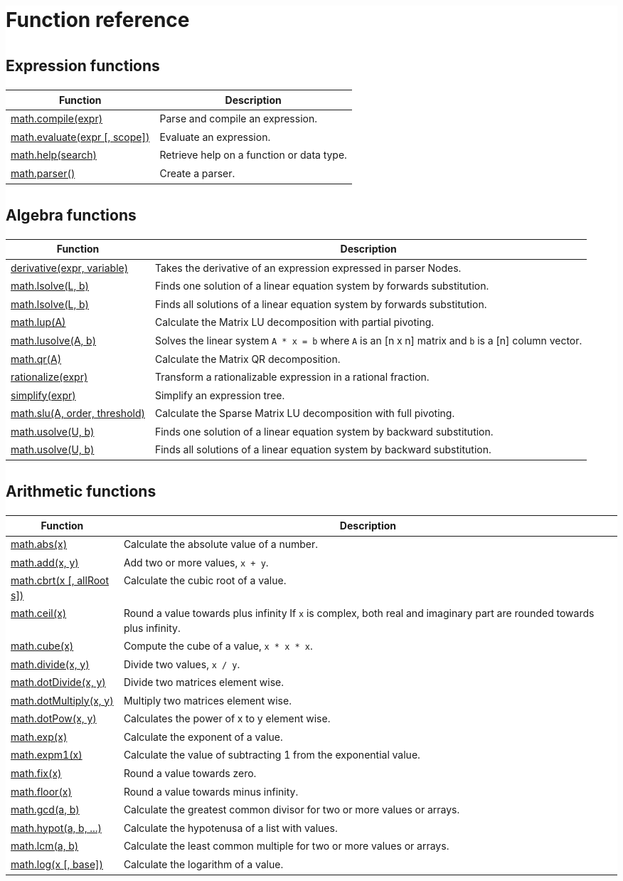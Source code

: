# Function reference

## Expression functions

Function | Description
---- | -----------
[math.compile(expr)](functions/compile.md) | Parse and compile an expression.
[math.evaluate(expr&nbsp;[,&nbsp;scope])](functions/evaluate.md) | Evaluate an expression.
[math.help(search)](functions/help.md) | Retrieve help on a function or data type.
[math.parser()](functions/parser.md) | Create a parser.

## Algebra functions

Function | Description
---- | -----------
[derivative(expr,&nbsp;variable)](functions/derivative.md) | Takes the derivative of an expression expressed in parser Nodes.
[math.lsolve(L,&nbsp;b)](functions/lsolve.md) | Finds one solution of a linear equation system by forwards substitution.
[math.lsolve(L,&nbsp;b)](functions/lsolveAll.md) | Finds all solutions of a linear equation system by forwards substitution.
[math.lup(A)](functions/lup.md) | Calculate the Matrix LU decomposition with partial pivoting.
[math.lusolve(A,&nbsp;b)](functions/lusolve.md) | Solves the linear system `A * x = b` where `A` is an [n x n] matrix and `b` is a [n] column vector.
[math.qr(A)](functions/qr.md) | Calculate the Matrix QR decomposition.
[rationalize(expr)](functions/rationalize.md) | Transform a rationalizable expression in a rational fraction.
[simplify(expr)](functions/simplify.md) | Simplify an expression tree.
[math.slu(A,&nbsp;order,&nbsp;threshold)](functions/slu.md) | Calculate the Sparse Matrix LU decomposition with full pivoting.
[math.usolve(U,&nbsp;b)](functions/usolve.md) | Finds one solution of a linear equation system by backward substitution.
[math.usolve(U,&nbsp;b)](functions/usolveAll.md) | Finds all solutions of a linear equation system by backward substitution.

## Arithmetic functions

Function | Description
---- | -----------
[math.abs(x)](functions/abs.md) | Calculate the absolute value of a number.
[math.add(x,&nbsp;y)](functions/add.md) | Add two or more values, `x + y`.
[math.cbrt(x&nbsp;[,&nbsp;allRoots])](functions/cbrt.md) | Calculate the cubic root of a value.
[math.ceil(x)](functions/ceil.md) | Round a value towards plus infinity If `x` is complex, both real and imaginary part are rounded towards plus infinity.
[math.cube(x)](functions/cube.md) | Compute the cube of a value, `x * x * x`.
[math.divide(x,&nbsp;y)](functions/divide.md) | Divide two values, `x / y`.
[math.dotDivide(x,&nbsp;y)](functions/dotDivide.md) | Divide two matrices element wise.
[math.dotMultiply(x,&nbsp;y)](functions/dotMultiply.md) | Multiply two matrices element wise.
[math.dotPow(x,&nbsp;y)](functions/dotPow.md) | Calculates the power of x to y element wise.
[math.exp(x)](functions/exp.md) | Calculate the exponent of a value.
[math.expm1(x)](functions/expm1.md) | Calculate the value of subtracting 1 from the exponential value.
[math.fix(x)](functions/fix.md) | Round a value towards zero.
[math.floor(x)](functions/floor.md) | Round a value towards minus infinity.
[math.gcd(a,&nbsp;b)](functions/gcd.md) | Calculate the greatest common divisor for two or more values or arrays.
[math.hypot(a,&nbsp;b,&nbsp;...)](functions/hypot.md) | Calculate the hypotenusa of a list with values.
[math.lcm(a,&nbsp;b)](functions/lcm.md) | Calculate the least common multiple for two or more values or arrays.
[math.log(x&nbsp;[,&nbsp;base])](functions/log.md) | Calculate the logarithm of a value.